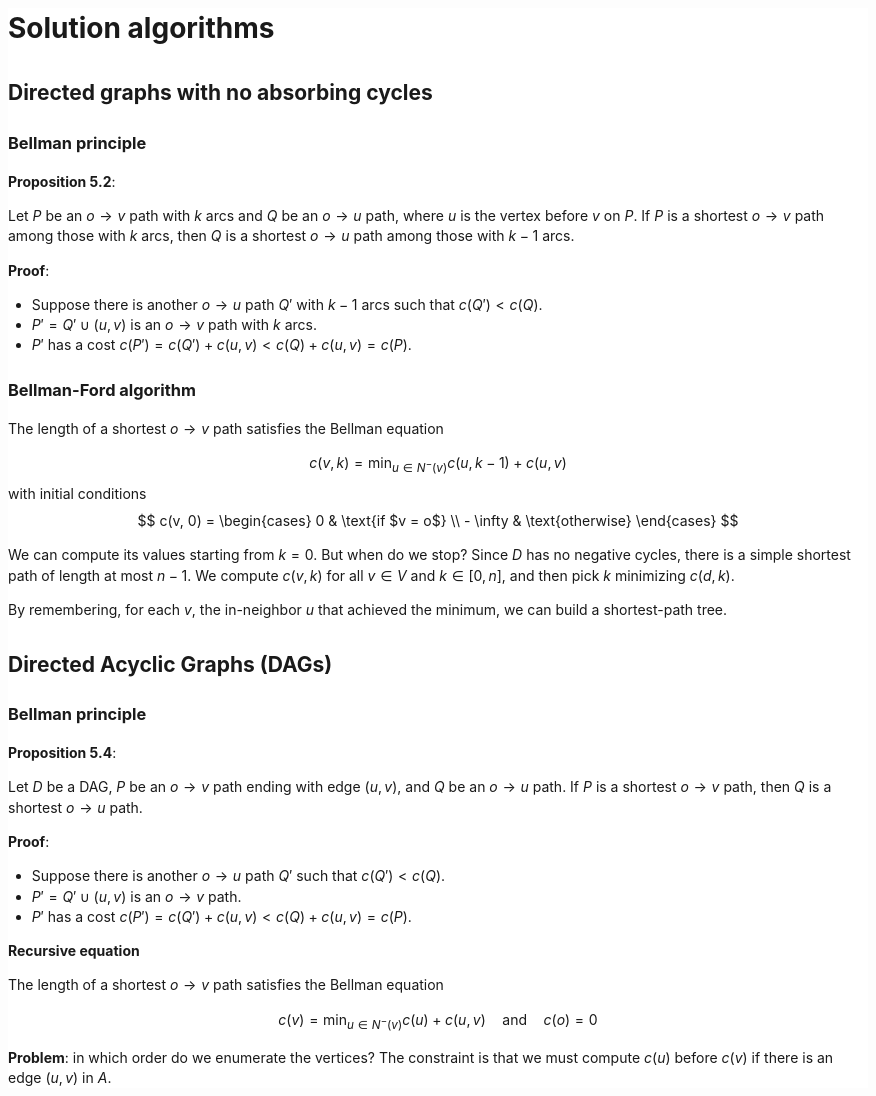 # Solution algorithms

## Directed graphs with no absorbing cycles

### Bellman principle

**Proposition 5.2**:

Let $P$ be an $o \to v$ path with $k$ arcs and $Q$ be an $o \to u$ path, where $u$ is the vertex before $v$ on $P$. If $P$ is a shortest $o \to v$ path among those with $k$ arcs, then $Q$ is a shortest $o \to u$ path among those with $k-1$ arcs.

**Proof**:

- Suppose there is another $o \to u$ path $Q'$ with $k-1$ arcs such that $c(Q') < c(Q)$.
- $P' = Q' \cup (u, v)$ is an $o \to v$ path with $k$ arcs.
- $P'$ has a cost $c(P') = c(Q') + c(u, v) < c(Q) + c(u, v) = c(P)$.

### Bellman-Ford algorithm

The length of a shortest $o \to v$ path satisfies the Bellman equation

$$ c(v, k) = \min_{u \in N^-(v)} c(u, k-1) + c(u, v) $$
with initial conditions
$$ c(v, 0) = \begin{cases} 0 & \text{if $v = o$} \\ - \infty & \text{otherwise} \end{cases} $$

We can compute its values starting from $k=0$. But when do we stop? Since $D$ has no negative cycles, there is a simple shortest path of length at most $n-1$. We compute $c(v, k)$ for all $v \in V$ and $k \in [0, n]$, and then pick $k$ minimizing $c(d, k)$.

By remembering, for each $v$, the in-neighbor $u$ that achieved the minimum, we can build a shortest-path tree.

## Directed Acyclic Graphs (DAGs)

### Bellman principle

**Proposition 5.4**:

Let $D$ be a DAG, $P$ be an $o \to v$ path ending with edge $(u,v)$, and $Q$ be an $o \to u$ path. If $P$ is a shortest $o \to v$ path, then $Q$ is a shortest $o \to u$ path.

**Proof**:

- Suppose there is another $o \to u$ path $Q'$ such that $c(Q') < c(Q)$.
- $P' = Q' \cup (u, v)$ is an $o \to v$ path.
- $P'$ has a cost $c(P') = c(Q') + c(u, v) < c(Q) + c(u, v) = c(P)$.

**Recursive equation**

The length of a shortest $o \to v$ path satisfies the Bellman equation

$$ c(v) = \min_{u \in N^-(v)} c(u) + c(u, v) \quad \text{and} \quad c(o) = 0 $$

**Problem**: in which order do we enumerate the vertices? The constraint is that we must compute $c(u)$ before $c(v)$ if there is an edge $(u, v)$ in $A$.
